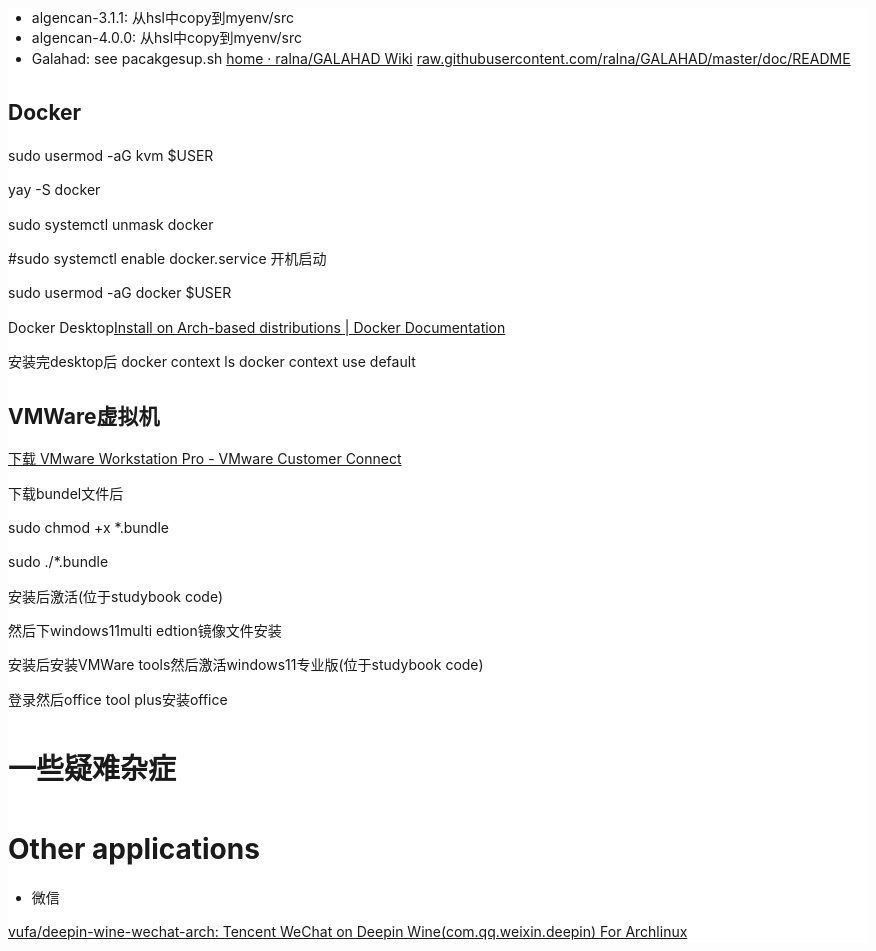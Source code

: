 - algencan-3.1.1: 从hsl中copy到myenv/src
- algencan-4.0.0: 从hsl中copy到myenv/src
- Galahad: see pacakgesup.sh
  [home · ralna/GALAHAD Wiki](https://github.com/ralna/GALAHAD/wiki)
  [raw.githubusercontent.com/ralna/GALAHAD/master/doc/README](https://raw.githubusercontent.com/ralna/GALAHAD/master/doc/README)

## Docker

sudo usermod -aG kvm $USER

yay -S docker

sudo systemctl unmask docker

#sudo systemctl enable docker.service 开机启动

sudo usermod -aG docker $USER

Docker Desktop[Install on Arch-based distributions | Docker Documentation](https://docs.docker.com/desktop/install/archlinux/)

安装完desktop后
docker context ls
docker context use default

## VMWare虚拟机

[下载 VMware Workstation Pro - VMware Customer Connect](https://customerconnect.vmware.com/cn/downloads/info/slug/desktop_end_user_computing/vmware_workstation_pro/17_0)


下载bundel文件后

sudo chmod +x *.bundle

sudo ./*.bundle

安装后激活(位于studybook code)

然后下windows11multi edtion镜像文件安装

安装后安装VMWare tools然后激活windows11专业版(位于studybook code)

登录然后office tool plus安装office




# 一些疑难杂症


# Other applications

- 微信

[vufa/deepin-wine-wechat-arch: Tencent WeChat on Deepin Wine(com.qq.weixin.deepin) For Archlinux](https://github.com/vufa/deepin-wine-wechat-arch)
